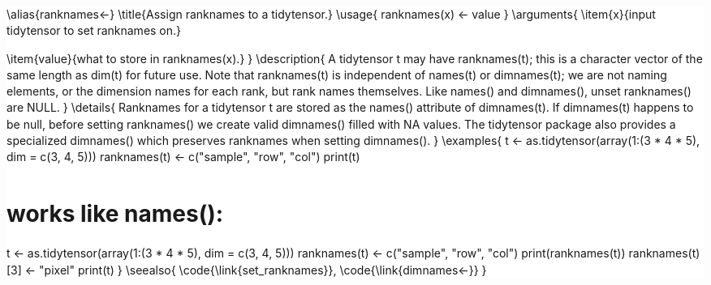 \alias{ranknames<-}
\title{Assign ranknames to a tidytensor.}
\usage{
ranknames(x) <- value
}
\arguments{
\item{x}{input tidytensor to set ranknames on.}

\item{value}{what to store in ranknames(x).}
}
\description{
A tidytensor t may have ranknames(t); this is a character vector of the same length as dim(t)
for future use. Note that ranknames(t) is independent of names(t) or dimnames(t); we are not naming elements,
or the dimension names for each rank, but rank names themselves.
Like names() and dimnames(), unset ranknames() are NULL.
}
\details{
Ranknames for a tidytensor t are stored as the names() attribute of dimnames(t). If dimnames(t) happens
to be null, before setting ranknames() we create valid dimnames() filled with NA values. The tidytensor
package also provides a specialized dimnames() which preserves ranknames when setting dimnames().
}
\examples{
t <- as.tidytensor(array(1:(3 * 4 * 5), dim = c(3, 4, 5)))
ranknames(t) <- c("sample", "row", "col")
print(t)

# works like names():
t <- as.tidytensor(array(1:(3 * 4 * 5), dim = c(3, 4, 5)))
ranknames(t) <- c("sample", "row", "col")
print(ranknames(t))
ranknames(t)[3] <- "pixel"
print(t)
}
\seealso{
\code{\link{set_ranknames}}, \code{\link{dimnames<-}}
}


[homepage]: https://www.contributor-covenant.org
[v2.0]: https://www.contributor-covenant.org/version/2/0/code_of_conduct.html
[Mozilla CoC]: https://github.com/mozilla/diversity
[FAQ]: https://www.contributor-covenant.org/faq
[translations]: https://www.contributor-covenant.org/translations